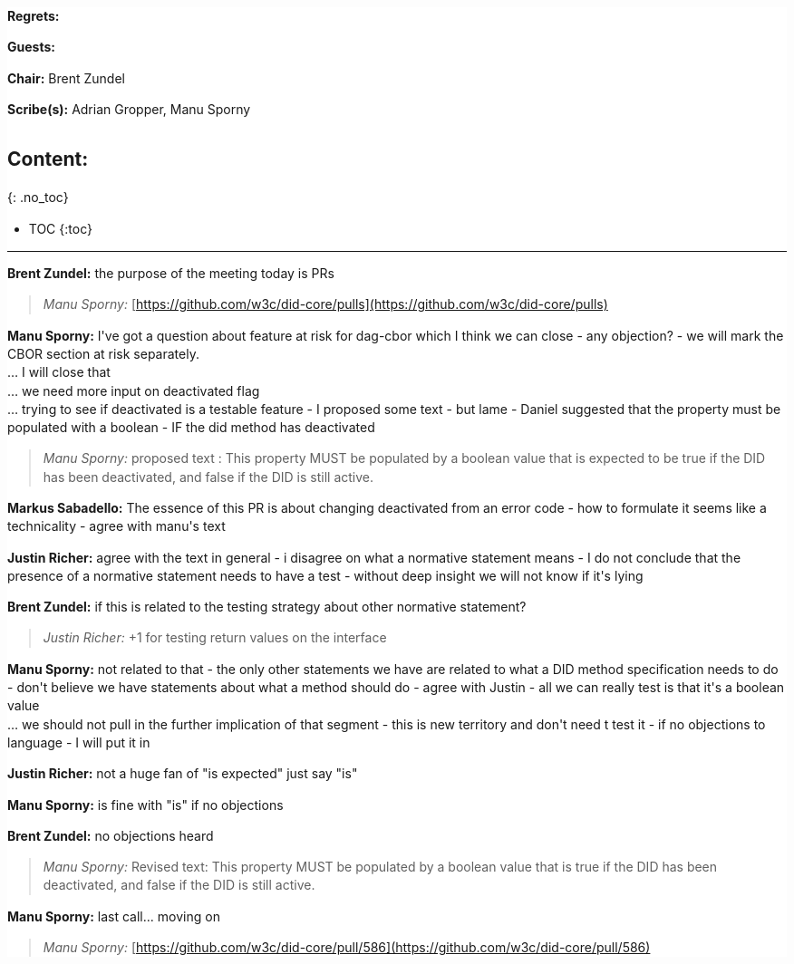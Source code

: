 **Regrets:** 

**Guests:** 

**Chair:** Brent Zundel

**Scribe(s):** Adrian Gropper, Manu Sporny

## Content:
{: .no_toc}

* TOC
{:toc}
---


**Brent Zundel:** the purpose of the meeting today is PRs

> *Manu Sporny:* [https://github.com/w3c/did-core/pulls](https://github.com/w3c/did-core/pulls)

**Manu Sporny:** I've got a question about feature at risk for dag-cbor which I think we can close - any objection? - we will mark the CBOR section at risk separately.  
… I will close that  
… we need more input on deactivated flag  
… trying to see if deactivated is a testable feature - I proposed some text - but lame - Daniel suggested that the property must be populated with a boolean - IF the did method has deactivated  

> *Manu Sporny:* proposed text : This property MUST be populated by a boolean value that is expected to be true if the DID has been deactivated, and false if the DID is still active.

**Markus Sabadello:** The essence of this PR is about changing deactivated from an error code - how to formulate it seems like a technicality - agree with manu's text  

**Justin Richer:** agree with the text in general - i disagree on what a normative statement means - I do not conclude that the presence of a normative statement needs to have a test - without deep insight we will not know if it's lying  

**Brent Zundel:** if this is related to the testing strategy about other normative statement?  

> *Justin Richer:* +1 for testing return values on the interface

**Manu Sporny:** not related to that - the only other statements we have are related to what a DID method specification needs to do - don't believe we have statements about what a method should do - agree with Justin - all we can really test is that it's a boolean value  
… we should not pull in the further implication of that segment - this is new territory and don't need t test it - if no objections to language - I will put it in  

**Justin Richer:** not a huge fan of "is expected" just say "is"  

**Manu Sporny:** is fine with "is" if no objections  

**Brent Zundel:** no objections heard  

> *Manu Sporny:* Revised text: This property MUST be populated by a boolean value that is true if the DID has been deactivated, and false if the DID is still active.

**Manu Sporny:** last call... moving on  

> *Manu Sporny:* [https://github.com/w3c/did-core/pull/586](https://github.com/w3c/did-core/pull/586)
